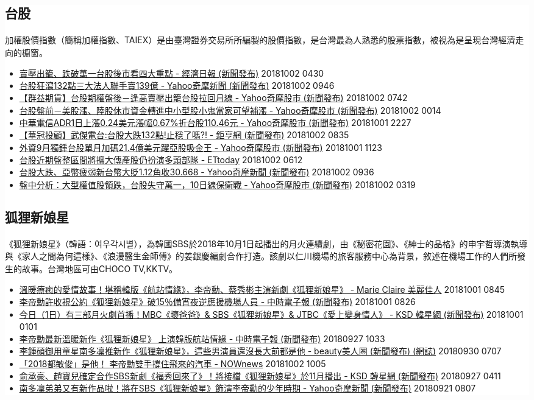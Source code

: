 ## 台股

加權股價指數（簡稱加權指數、TAIEX）是由臺灣證券交易所所編製的股價指數，是台灣最為人熟悉的股票指數，被視為是呈現台灣經濟走向的櫥窗。
- [賣壓出籠、跌破萬一台股後市看四大重點 - 經濟日報 (新聞發布)](https://money.udn.com/money/story/5607/3398686 "賣壓出籠、跌破萬一台股後市看四大重點 - 經濟日報 (新聞發布)") 20181002 0430
- [台股狂瀉132點三大法人聯手賣139億 - Yahoo奇摩新聞 (新聞發布)](https://tw.news.yahoo.com/%E5%8F%B0%E8%82%A1%E7%8B%82%E7%80%89132%E9%BB%9E%E4%B8%89%E5%A4%A7%E6%B3%95%E4%BA%BA%E8%81%AF%E6%89%8B%E8%B3%A3139%E5%84%84-091006129.html "台股狂瀉132點三大法人聯手賣139億 - Yahoo奇摩新聞 (新聞發布)") 20181002 0946
- [【群益期貨】台股期權盤後－逢高賣壓出籠台股拉回月線 - Yahoo奇摩股市 (新聞發布)](https://tw.stock.yahoo.com/news/%E7%BE%A4%E7%9B%8A%E6%9C%9F%E8%B2%A8-%E5%8F%B0%E8%82%A1%E6%9C%9F%E6%AC%8A%E7%9B%A4%E5%BE%8C-%E9%80%A2%E9%AB%98%E8%B3%A3%E5%A3%93%E5%87%BA%E7%B1%A0-%E5%8F%B0%E8%82%A1%E6%8B%89%E5%9B%9E%E6%9C%88%E7%B7%9A-074215276.html "【群益期貨】台股期權盤後－逢高賣壓出籠台股拉回月線 - Yahoo奇摩股市 (新聞發布)") 20181002 0742
- [台股盤前－美股漲、陸股休市資金轉進中小型股小鬼當家可望補漲 - Yahoo奇摩股市 (新聞發布)](https://tw.stock.yahoo.com/news/%E5%8F%B0%E8%82%A1%E7%9B%A4%E5%89%8D-%E7%BE%8E%E8%82%A1%E6%BC%B2-%E9%99%B8%E8%82%A1%E4%BC%91%E5%B8%82-%E8%B3%87%E9%87%91%E8%BD%89%E9%80%B2%E4%B8%AD%E5%B0%8F%E5%9E%8B%E8%82%A1-%E5%B0%8F%E9%AC%BC%E7%95%B6%E5%AE%B6%E5%8F%AF%E6%9C%9B%E8%A3%9C%E6%BC%B2-001447891.html "台股盤前－美股漲、陸股休市資金轉進中小型股小鬼當家可望補漲 - Yahoo奇摩股市 (新聞發布)") 20181002 0014
- [中華電信ADR1日上漲0.24美元漲幅0.67%折台股110.46元 - Yahoo奇摩股市 (新聞發布)](https://tw.stock.yahoo.com/news/%E4%B8%AD%E8%8F%AF%E9%9B%BB%E4%BF%A1adr1%E6%97%A5%E4%B8%8A%E6%BC%B20-24%E7%BE%8E%E5%85%83%E6%BC%B2%E5%B9%850-67-%E6%8A%98%E5%8F%B0%E8%82%A1110-46%E5%85%83-220945795.html "中華電信ADR1日上漲0.24美元漲幅0.67%折台股110.46元 - Yahoo奇摩股市 (新聞發布)") 20181001 2227
- [【華冠投顧】武傑電台:台股大跌132點!止穩了嗎?! - 鉅亨網 (新聞發布)](https://news.cnyes.com/news/id/4211175 "【華冠投顧】武傑電台:台股大跌132點!止穩了嗎?! - 鉅亨網 (新聞發布)") 20181002 0835
- [外資9月獨鍾台股單月加碼21.4億美元躍亞股吸金王 - Yahoo奇摩股市 (新聞發布)](https://tw.stock.yahoo.com/news/%E5%A4%96%E8%B3%879%E6%9C%88%E7%8D%A8%E9%8D%BE%E5%8F%B0%E8%82%A1-%E5%96%AE%E6%9C%88%E5%8A%A0%E7%A2%BC21.4%E5%84%84%E7%BE%8E%E5%85%83-%E8%BA%8D%E4%BA%9E%E8%82%A1%E5%90%B8%E9%87%91%E7%8E%8B-110056230.html "外資9月獨鍾台股單月加碼21.4億美元躍亞股吸金王 - Yahoo奇摩股市 (新聞發布)") 20181001 1123
- [台股近期盤整區間將擴大傳產股仍扮演多頭部隊 - ETtoday](https://www.ettoday.net/news/20181002/1271486.htm "台股近期盤整區間將擴大傳產股仍扮演多頭部隊 - ETtoday") 20181002 0612
- [台股大跌、亞幣疲弱新台幣大貶1.12角收30.668 - Yahoo奇摩新聞 (新聞發布)](https://tw.news.yahoo.com/%E5%8F%B0%E8%82%A1%E5%A4%A7%E8%B7%8C-%E4%BA%9E%E5%B9%A3%E7%96%B2%E5%BC%B1-%E6%96%B0%E5%8F%B0%E5%B9%A3%E5%A4%A7%E8%B2%B61-12%E8%A7%92%E6%94%B630-668-093644927.html "台股大跌、亞幣疲弱新台幣大貶1.12角收30.668 - Yahoo奇摩新聞 (新聞發布)") 20181002 0936
- [盤中分析：大型權值股領跌，台股失守萬一，10日線保衛戰 - Yahoo奇摩股市 (新聞發布)](https://tw.stock.yahoo.com/news/%E7%9B%A4%E4%B8%AD%E5%88%86%E6%9E%90-%E5%A4%A7%E5%9E%8B%E6%AC%8A%E5%80%BC%E8%82%A1%E9%A0%98%E8%B7%8C-%E5%8F%B0%E8%82%A1%E5%A4%B1%E5%AE%88%E8%90%AC-10%E6%97%A5%E7%B7%9A%E4%BF%9D%E8%A1%9B%E6%88%B0-030045475.html "盤中分析：大型權值股領跌，台股失守萬一，10日線保衛戰 - Yahoo奇摩股市 (新聞發布)") 20181002 0319

## 狐狸新娘星

《狐狸新娘星》（韓語：여우각시별），為韓國SBS於2018年10月1日起播出的月火連續劇，由《秘密花園》、《紳士的品格》的申宇哲導演執導與《家人之間為何這樣》、《浪漫醫生金師傅》的姜銀慶編劇合作打造。該劇以仁川機場的旅客服務中心為背景，敘述在機場工作的人們所發生的故事。台灣地區可由CHOCO TV,KKTV。
- [溫暖療癒的愛情故事！堪稱韓版《航站情緣》，李帝勳、蔡秀彬主演新劇《狐狸新娘星》 - Marie Claire 美麗佳人](https://www.marieclaire.com.tw/celebrity/tvshow/38933 "溫暖療癒的愛情故事！堪稱韓版《航站情緣》，李帝勳、蔡秀彬主演新劇《狐狸新娘星》 - Marie Claire 美麗佳人") 20181001 0845
- [李帝勳許收視公約《狐狸新娘星》破15％備宵夜逆應援機場人員 - 中時電子報 (新聞發布)](http://www.chinatimes.com/realtimenews/20181001002715-260404 "李帝勳許收視公約《狐狸新娘星》破15％備宵夜逆應援機場人員 - 中時電子報 (新聞發布)") 20181001 0826
- [今日（1日）有三部月火劇首播！MBC《壞爸爸》& SBS《狐狸新娘星》& JTBC《愛上變身情人》 - KSD 韓星網 (新聞發布)](https://www.koreastardaily.com/tc/news/109809 "今日（1日）有三部月火劇首播！MBC《壞爸爸》& SBS《狐狸新娘星》& JTBC《愛上變身情人》 - KSD 韓星網 (新聞發布)") 20181001 0101
- [李帝勳最新溫暖新作《狐狸新娘星》 上演韓版航站情緣 - 中時電子報 (新聞發布)](https://www.chinatimes.com/realtimenews/20180927003805-260404 "李帝勳最新溫暖新作《狐狸新娘星》 上演韓版航站情緣 - 中時電子報 (新聞發布)") 20180927 1033
- [李鍾碩御用童星南多凜推新作《狐狸新娘星》，這些男演員還沒長大前都是他 - beauty美人圈 (新聞發布) (網誌)](https://www.beauty321.com/post/19712 "李鍾碩御用童星南多凜推新作《狐狸新娘星》，這些男演員還沒長大前都是他 - beauty美人圈 (新聞發布) (網誌)") 20180930 0707
- [「2018都敏俊」是他！ 李帝勳雙手撐住飛來的汽車 - NOWnews](https://www.nownews.com/news/20181002/2994169/ "「2018都敏俊」是他！ 李帝勳雙手撐住飛來的汽車 - NOWnews") 20181002 1005
- [俞承豪、趙寶兒確定合作SBS新劇《福秀回來了》！將接檔《狐狸新娘星》於11月播出 - KSD 韓星網 (新聞發布)](https://www.koreastardaily.com/tc/news/109707 "俞承豪、趙寶兒確定合作SBS新劇《福秀回來了》！將接檔《狐狸新娘星》於11月播出 - KSD 韓星網 (新聞發布)") 20180927 0411
- [南多凜弟弟又有新作品啦！將在SBS《狐狸新娘星》飾演李帝勳的少年時期 - Yahoo奇摩新聞 (新聞發布)](https://tw.news.yahoo.com/%E5%8D%97%E5%A4%9A%E5%87%9C%E5%BC%9F%E5%BC%9F%E5%8F%88%E6%9C%89%E6%96%B0%E4%BD%9C%E5%93%81%E5%95%A6-%E5%B0%87%E5%9C%A8sbs-%E7%8B%90%E7%8B%B8%E6%96%B0%E5%A8%98%E6%98%9F-%E9%A3%BE%E6%BC%94%E6%9D%8E%E5%B8%9D%E5%8B%B3%E7%9A%84%E5%B0%91%E5%B9%B4%E6%99%82%E6%9C%9F-065500900.html "南多凜弟弟又有新作品啦！將在SBS《狐狸新娘星》飾演李帝勳的少年時期 - Yahoo奇摩新聞 (新聞發布)") 20180921 0807